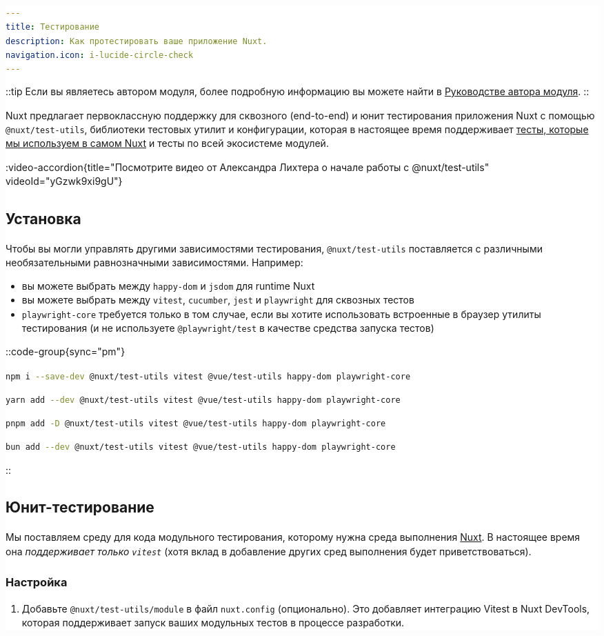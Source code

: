 ```yaml
---
title: Тестирование
description: Как протестировать ваше приложение Nuxt.
navigation.icon: i-lucide-circle-check
---
```


::tip
Если вы являетесь автором модуля, более подробную информацию вы можете найти в [Руководстве автора модуля](/docs/guide/going-further/modules#testing).
::

Nuxt предлагает первоклассную поддержку для сквозного (end-to-end) и юнит тестирования приложения Nuxt с помощью `@nuxt/test-utils`, библиотеки тестовых утилит и конфигурации, которая в настоящее время поддерживает [тесты, которые мы используем в самом Nuxt](https://github.com/nuxt/nuxt/tree/main/test) и тесты по всей экосистеме модулей.

:video-accordion{title="Посмотрите видео от Александра Лихтера о начале работы с @nuxt/test-utils" videoId="yGzwk9xi9gU"}

## Установка

Чтобы вы могли управлять другими зависимостями тестирования, `@nuxt/test-utils` поставляется с различными необязательными равнозначными зависимостями. Например:

- вы можете выбрать между `happy-dom` и `jsdom` для runtime Nuxt
- вы можете выбрать между `vitest`, `cucumber`, `jest` и `playwright` для сквозных тестов
- `playwright-core` требуется только в том случае, если вы хотите использовать встроенные в браузер утилиты тестирования (и не используете `@playwright/test` в качестве средства запуска тестов)

::code-group{sync="pm"}
```bash [npm]
npm i --save-dev @nuxt/test-utils vitest @vue/test-utils happy-dom playwright-core
```
```bash [yarn]
yarn add --dev @nuxt/test-utils vitest @vue/test-utils happy-dom playwright-core
```
```bash [pnpm]
pnpm add -D @nuxt/test-utils vitest @vue/test-utils happy-dom playwright-core
```
```bash [bun]
bun add --dev @nuxt/test-utils vitest @vue/test-utils happy-dom playwright-core
```
::

## Юнит-тестирование

Мы поставляем среду для кода модульного тестирования, которому нужна среда выполнения [Nuxt](https://nuxt.com). В настоящее время она _поддерживает только `vitest`_ (хотя вклад в добавление других сред выполнения будет приветствоваться).

### Настройка

1. Добавьте `@nuxt/test-utils/module` в файл `nuxt.config` (опционально). Это добавляет интеграцию Vitest в Nuxt DevTools, которая поддерживает запуск ваших модульных тестов в процессе разработки.
